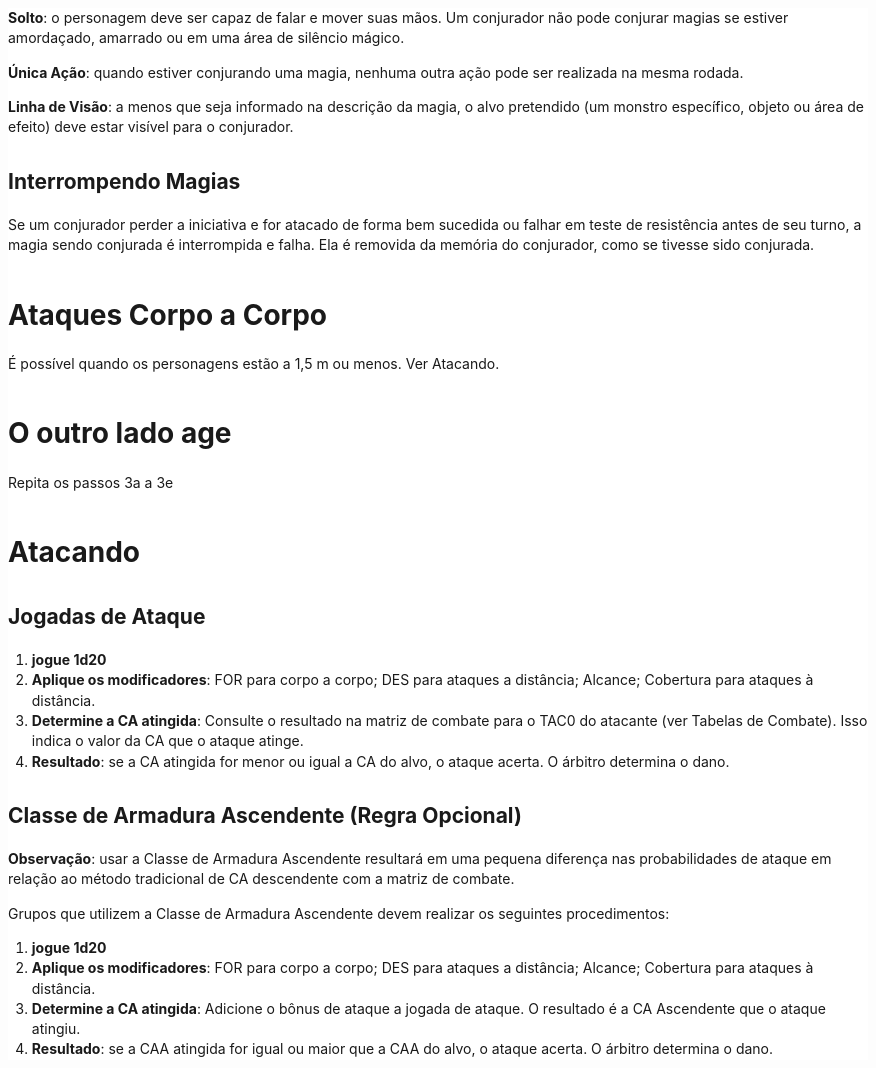 **Solto**: o personagem deve ser capaz de falar e mover suas mãos. Um conjurador não pode conjurar magias se estiver amordaçado, amarrado ou em uma área de silêncio mágico.

**Única Ação**: quando estiver conjurando uma magia, nenhuma outra ação pode ser realizada na mesma rodada. 

**Linha de Visão**: a menos que seja informado na descrição da magia, o alvo pretendido (um monstro específico, objeto ou área de efeito) deve estar visível para o conjurador. 

## Interrompendo Magias

Se um conjurador perder a iniciativa e for atacado de forma bem sucedida ou falhar em teste de resistência antes de seu turno, a magia sendo conjurada é interrompida e falha. Ela é removida da memória do conjurador, como se tivesse sido conjurada.

# Ataques Corpo a Corpo

É possível quando os personagens estão a 1,5 m ou menos. Ver Atacando.

# O outro lado age

Repita os passos 3a a 3e

# Atacando

## Jogadas de Ataque

1. **jogue 1d20**
2. **Aplique os modificadores**: FOR para corpo a corpo; DES para ataques a distância; Alcance; Cobertura para ataques à distância.
3. **Determine a CA atingida**: Consulte o resultado na matriz de combate para o TAC0 do atacante (ver Tabelas de Combate). Isso indica o valor da CA que o ataque atinge. 
4. **Resultado**: se a CA atingida for menor ou igual a CA do alvo, o ataque acerta. O árbitro determina o dano.

## Classe de Armadura Ascendente (Regra Opcional)

**Observação**: usar a Classe de Armadura Ascendente resultará em uma pequena diferença nas probabilidades de ataque em relação ao método tradicional de CA descendente com a matriz de combate.

Grupos que utilizem a Classe de Armadura Ascendente devem realizar os seguintes procedimentos:

1. **jogue 1d20**
2. **Aplique os modificadores**: FOR para corpo a corpo; DES para ataques a distância; Alcance; Cobertura para ataques à distância.
3. **Determine a CA atingida**: Adicione o bônus de ataque a jogada de ataque. O resultado é a CA Ascendente que o ataque atingiu. 
4. **Resultado**: se a CAA atingida for igual ou maior que a CAA do alvo, o ataque acerta. O árbitro determina o dano.
